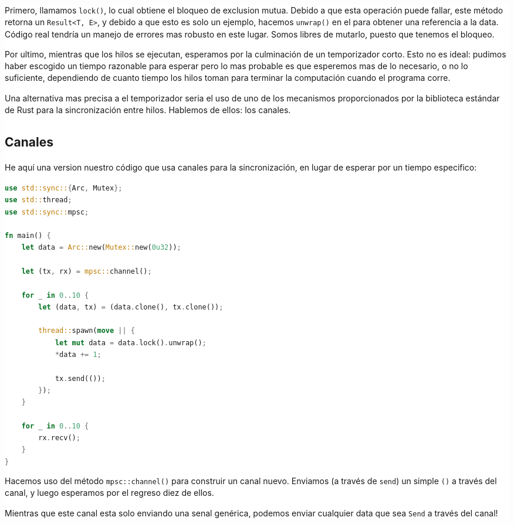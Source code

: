 Primero, llamamos `lock()`, lo cual obtiene el bloqueo de exclusion mutua.
Debido a que esta operación puede fallar, este método retorna un `Result<T, E>`,
y debido a que esto es solo un ejemplo, hacemos `unwrap()` en el para obtener
una referencia a la data. Código real tendría un manejo de errores mas robusto
en este lugar. Somos libres de mutarlo, puesto que tenemos el bloqueo.

Por ultimo, mientras que los hilos se ejecutan, esperamos por la culminación de
un temporizador corto. Esto no es ideal: pudimos haber escogido un tiempo
razonable para esperar pero lo mas probable es que esperemos mas de lo
necesario, o no lo suficiente, dependiendo de cuanto tiempo los hilos toman para
terminar la computación cuando el programa corre.

Una alternativa mas precisa a el temporizador seria el uso de uno de los
mecanismos proporcionados por la biblioteca estándar de Rust para la
sincronización entre hilos. Hablemos de ellos: los canales.

## Canales

He aquí una version nuestro código que usa canales para la sincronización, en
lugar de esperar por un tiempo especifico:


```rust
use std::sync::{Arc, Mutex};
use std::thread;
use std::sync::mpsc;

fn main() {
    let data = Arc::new(Mutex::new(0u32));

    let (tx, rx) = mpsc::channel();

    for _ in 0..10 {
        let (data, tx) = (data.clone(), tx.clone());

        thread::spawn(move || {
            let mut data = data.lock().unwrap();
            *data += 1;

            tx.send(());
        });
    }

    for _ in 0..10 {
        rx.recv();
    }
}
```

Hacemos uso del método `mpsc::channel()` para construir un canal nuevo. Enviamos
(a través de `send`) un simple `()` a través del canal, y luego esperamos por el
regreso diez de ellos.

Mientras que este canal esta solo enviando una senal genérica, podemos enviar
cualquier data que sea `Send` a través del canal!
